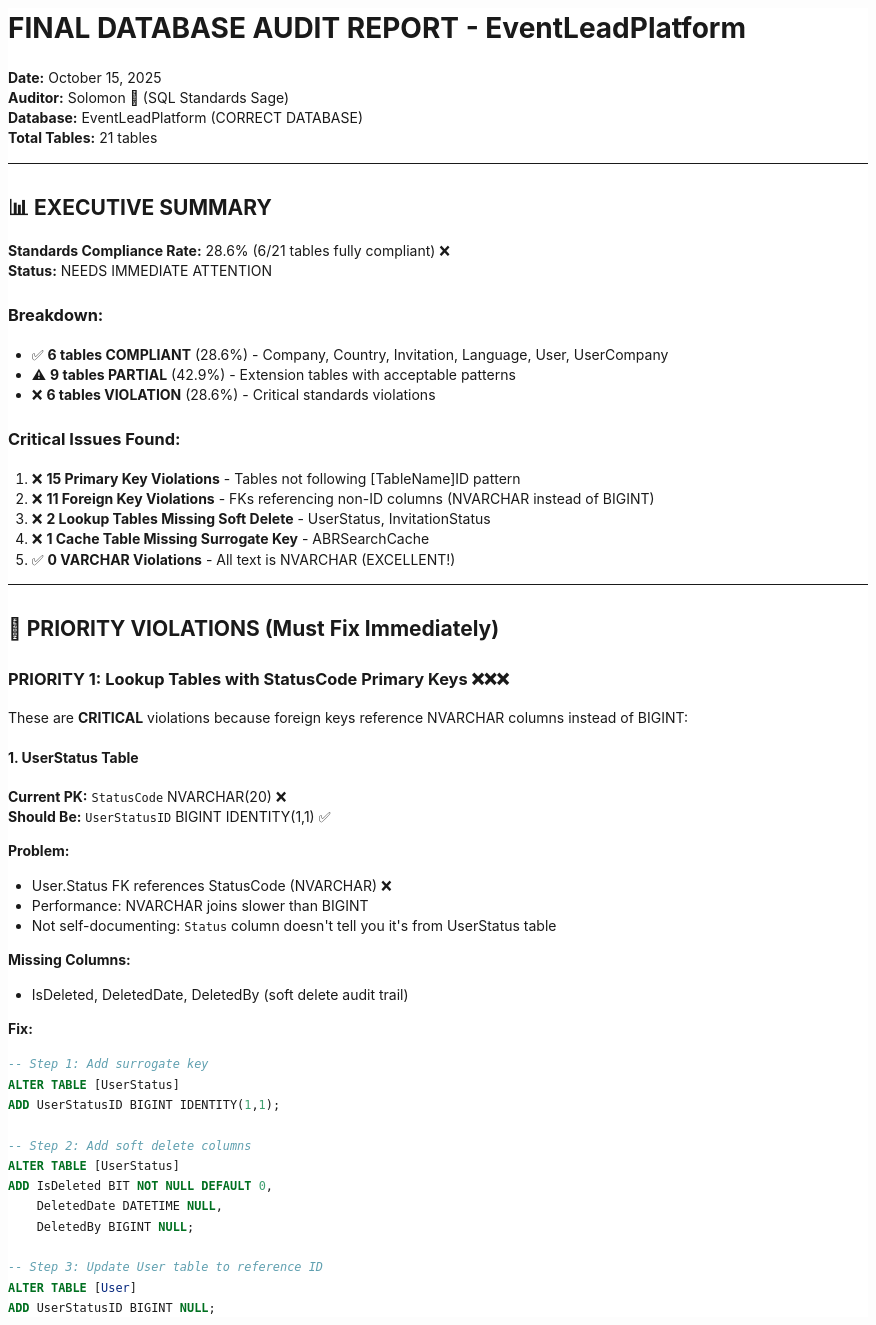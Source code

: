 # FINAL DATABASE AUDIT REPORT - EventLeadPlatform
**Date:** October 15, 2025  
**Auditor:** Solomon 📜 (SQL Standards Sage)  
**Database:** EventLeadPlatform (CORRECT DATABASE)  
**Total Tables:** 21 tables

---

## 📊 EXECUTIVE SUMMARY

**Standards Compliance Rate:** 28.6% (6/21 tables fully compliant) ❌  
**Status:** NEEDS IMMEDIATE ATTENTION

### Breakdown:
- ✅ **6 tables COMPLIANT** (28.6%) - Company, Country, Invitation, Language, User, UserCompany
- ⚠️ **9 tables PARTIAL** (42.9%) - Extension tables with acceptable patterns
- ❌ **6 tables VIOLATION** (28.6%) - Critical standards violations

### Critical Issues Found:
1. ❌ **15 Primary Key Violations** - Tables not following [TableName]ID pattern
2. ❌ **11 Foreign Key Violations** - FKs referencing non-ID columns (NVARCHAR instead of BIGINT)
3. ❌ **2 Lookup Tables Missing Soft Delete** - UserStatus, InvitationStatus
4. ❌ **1 Cache Table Missing Surrogate Key** - ABRSearchCache
5. ✅ **0 VARCHAR Violations** - All text is NVARCHAR (EXCELLENT!)

---

## 🎯 PRIORITY VIOLATIONS (Must Fix Immediately)

### PRIORITY 1: Lookup Tables with StatusCode Primary Keys ❌❌❌

These are **CRITICAL** violations because foreign keys reference NVARCHAR columns instead of BIGINT:

#### 1. **UserStatus Table**
**Current PK:** `StatusCode` NVARCHAR(20) ❌  
**Should Be:** `UserStatusID` BIGINT IDENTITY(1,1) ✅

**Problem:**
- User.Status FK references StatusCode (NVARCHAR) ❌
- Performance: NVARCHAR joins slower than BIGINT
- Not self-documenting: `Status` column doesn't tell you it's from UserStatus table

**Missing Columns:**
- IsDeleted, DeletedDate, DeletedBy (soft delete audit trail)

**Fix:**
```sql
-- Step 1: Add surrogate key
ALTER TABLE [UserStatus]
ADD UserStatusID BIGINT IDENTITY(1,1);

-- Step 2: Add soft delete columns
ALTER TABLE [UserStatus]
ADD IsDeleted BIT NOT NULL DEFAULT 0,
    DeletedDate DATETIME NULL,
    DeletedBy BIGINT NULL;

-- Step 3: Update User table to reference ID
ALTER TABLE [User]
ADD UserStatusID BIGINT NULL;

```